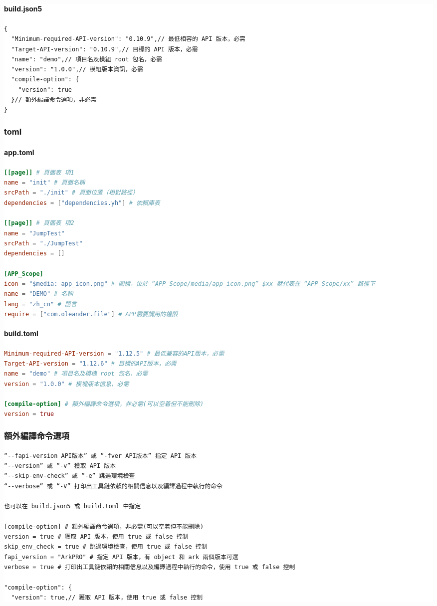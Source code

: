 #### build.json5

```json5
{
  "Minimum-required-API-version": "0.10.9",// 最低相容的 API 版本，必需
  "Target-API-version": "0.10.9",// 目標的 API 版本，必需
  "name": "demo",// 項目名及模組 root 包名，必需
  "version": "1.0.0",// 模組版本資訊，必需
  "compile-option": {
    "version": true
  }// 額外編譯命令選項，非必需
}
```

### toml

#### app.toml

```toml
[[page]] # 頁面表 項1
name = "init" # 頁面名稱
srcPath = "./init" # 頁面位置（相對路徑）
dependencies = ["dependencies.yh"] # 依賴庫表

[[page]] # 頁面表 項2
name = "JumpTest"
srcPath = "./JumpTest"
dependencies = []

[APP_Scope]
icon = "$media: app_icon.png" # 圖標，位於 “APP_Scope/media/app_icon.png” $xx 就代表在 “APP_Scope/xx” 路徑下
name = "DEMO" # 名稱
lang = "zh_cn" # 語言
require = ["com.oleander.file"] # APP需要調用的權限
```

#### build.toml

```toml
Minimum-required-API-version = "1.12.5" # 最低兼容的API版本，必需
Target-API-version = "1.12.6" # 目標的API版本，必需
name = "demo" # 項目名及模塊 root 包名，必需
version = "1.0.0" # 模塊版本信息，必需

[compile-option] # 額外編譯命令選項，非必需(可以空着但不能刪除)
version = true
```

### 額外編譯命令選項

```
“--fapi-version API版本” 或 “-fver API版本” 指定 API 版本
“--version” 或 “-v” 獲取 API 版本
“--skip-env-check” 或 “-e” 跳過環境檢查
“--verbose” 或 “-V” 打印出工具鏈依賴的相關信息以及編譯過程中執行的命令

也可以在 build.json5 或 build.toml 中指定

[compile-option] # 額外編譯命令選項，非必需(可以空着但不能刪除)
version = true # 獲取 API 版本，使用 true 或 false 控制
skip_env_check = true # 跳過環境檢查，使用 true 或 false 控制
fapi_version = "ArkPRO" # 指定 API 版本，有 object 和 ark 兩個版本可選
verbose = true # 打印出工具鏈依賴的相關信息以及編譯過程中執行的命令，使用 true 或 false 控制

"compile-option": {
  "version": true,// 獲取 API 版本，使用 true 或 false 控制
```